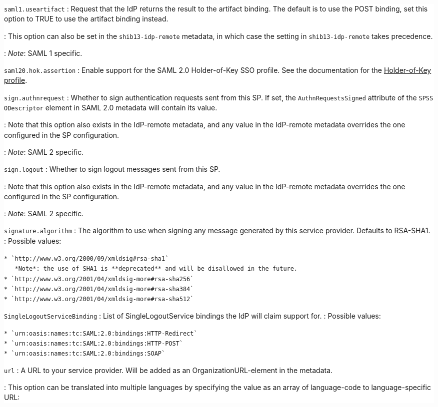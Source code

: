 `saml1.useartifact`
:   Request that the IdP returns the result to the artifact binding.
    The default is to use the POST binding, set this option to TRUE to use the artifact binding instead.

:   This option can also be set in the `shib13-idp-remote` metadata, in which case the setting in `shib13-idp-remote` takes precedence.

:   *Note*: SAML 1 specific.

`saml20.hok.assertion`
:   Enable support for the SAML 2.0 Holder-of-Key SSO profile.
    See the documentation for the [Holder-of-Key profile](./simplesamlphp-hok-sp).

`sign.authnrequest`
:   Whether to sign authentication requests sent from this SP. If set, the `AuthnRequestsSigned` attribute of the
    `SPSSODescriptor` element in SAML 2.0 metadata will contain its value.

:   Note that this option also exists in the IdP-remote metadata, and
    any value in the IdP-remote metadata overrides the one configured
    in the SP configuration.

:   *Note*: SAML 2 specific.

`sign.logout`
:   Whether to sign logout messages sent from this SP.

:   Note that this option also exists in the IdP-remote metadata, and
    any value in the IdP-remote metadata overrides the one configured
    in the SP configuration.

:   *Note*: SAML 2 specific.

`signature.algorithm`
:   The algorithm to use when signing any message generated by this service provider. Defaults to RSA-SHA1.
:   Possible values:

    * `http://www.w3.org/2000/09/xmldsig#rsa-sha1`
       *Note*: the use of SHA1 is **deprecated** and will be disallowed in the future.
    * `http://www.w3.org/2001/04/xmldsig-more#rsa-sha256`
    * `http://www.w3.org/2001/04/xmldsig-more#rsa-sha384`
    * `http://www.w3.org/2001/04/xmldsig-more#rsa-sha512`

`SingleLogoutServiceBinding`
:	List of SingleLogoutService bindings the IdP will claim support for.
:	Possible values:

    * `urn:oasis:names:tc:SAML:2.0:bindings:HTTP-Redirect`
    * `urn:oasis:names:tc:SAML:2.0:bindings:HTTP-POST`
	* `urn:oasis:names:tc:SAML:2.0:bindings:SOAP`

`url`
:   A URL to your service provider. Will be added as an OrganizationURL-element in the metadata.

:   This option can be translated into multiple languages by specifying the value as an array of language-code to language-specific URL:
